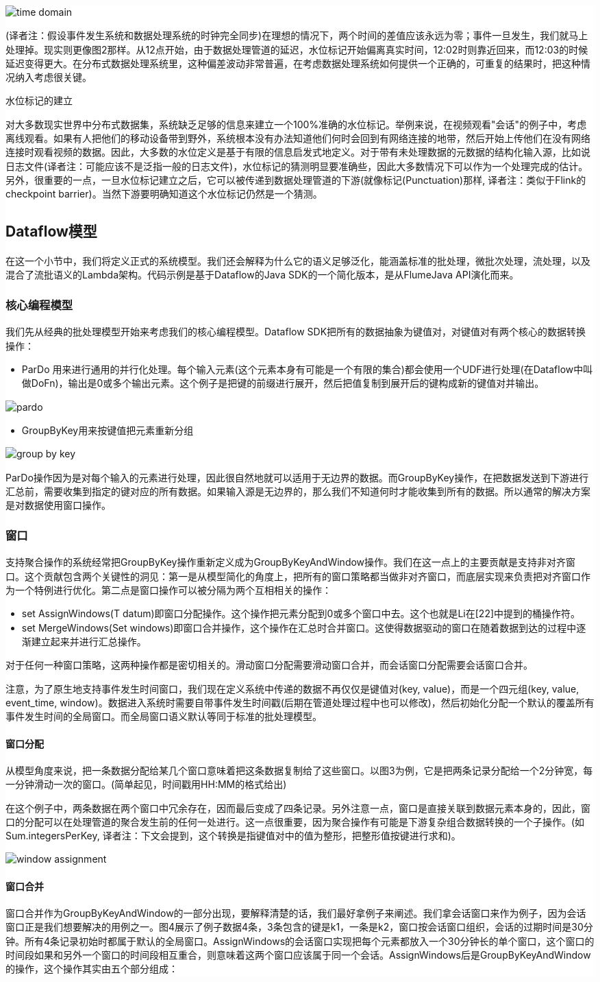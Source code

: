 ![time domain](http://image.55555.io/thedataflowmodel-timedomainskew.png)

(译者注：假设事件发生系统和数据处理系统的时钟完全同步)在理想的情况下，两个时间的差值应该永远为零；事件一旦发生，我们就马上处理掉。现实则更像图2那样。从12点开始，由于数据处理管道的延迟，水位标记开始偏离真实时间，12:02时则靠近回来，而12:03的时候延迟变得更大。在分布式数据处理系统里，这种偏差波动非常普遍，在考虑数据处理系统如何提供一个正确的，可重复的结果时，把这种情况纳入考虑很关键。

水位标记的建立

对大多数现实世界中分布式数据集，系统缺乏足够的信息来建立一个100%准确的水位标记。举例来说，在视频观看"会话"的例子中，考虑离线观看。如果有人把他们的移动设备带到野外，系统根本没有办法知道他们何时会回到有网络连接的地带，然后开始上传他们在没有网络连接时观看视频的数据。因此，大多数的水位定义是基于有限的信息启发式地定义。对于带有未处理数据的元数据的结构化输入源，比如说日志文件(译者注：可能应该不是泛指一般的日志文件)，水位标记的猜测明显要准确些，因此大多数情况下可以作为一个处理完成的估计。另外，很重要的一点，一旦水位标记建立之后，它可以被传递到数据处理管道的下游(就像标记(Punctuation)那样, 译者注：类似于Flink的checkpoint barrier)。当然下游要明确知道这个水位标记仍然是一个猜测。

## Dataflow模型
在这一个小节中，我们将定义正式的系统模型。我们还会解释为什么它的语义足够泛化，能涵盖标准的批处理，微批次处理，流处理，以及混合了流批语义的Lambda架构。代码示例是基于Dataflow的Java SDK的一个简化版本，是从FlumeJava API演化而来。

### 核心编程模型
我们先从经典的批处理模型开始来考虑我们的核心编程模型。Dataflow SDK把所有的数据抽象为键值对，对键值对有两个核心的数据转换操作：

* ParDo 用来进行通用的并行化处理。每个输入元素(这个元素本身有可能是一个有限的集合)都会使用一个UDF进行处理(在Dataflow中叫做DoFn)，输出是0或多个输出元素。这个例子是把键的前缀进行展开，然后把值复制到展开后的键构成新的键值对并输出。

![pardo](http://image.55555.io/thedataflowmodel-pardo.png)

* GroupByKey用来按键值把元素重新分组

![group by key](http://image.55555.io/thedataflowmodel-groupbykey.png)

ParDo操作因为是对每个输入的元素进行处理，因此很自然地就可以适用于无边界的数据。而GroupByKey操作，在把数据发送到下游进行汇总前，需要收集到指定的键对应的所有数据。如果输入源是无边界的，那么我们不知道何时才能收集到所有的数据。所以通常的解决方案是对数据使用窗口操作。

### 窗口
支持聚合操作的系统经常把GroupByKey操作重新定义成为GroupByKeyAndWindow操作。我们在这一点上的主要贡献是支持非对齐窗口。这个贡献包含两个关键性的洞见：第一是从模型简化的角度上，把所有的窗口策略都当做非对齐窗口，而底层实现来负责把对齐窗口作为一个特例进行优化。第二点是窗口操作可以被分隔为两个互相相关的操作：

* set<Window> AssignWindows(T datum)即窗口分配操作。这个操作把元素分配到0或多个窗口中去。这个也就是Li在[22]中提到的桶操作符。
* set<window> MergeWindows(Set<Window> windows)即窗口合并操作，这个操作在汇总时合并窗口。这使得数据驱动的窗口在随着数据到达的过程中逐渐建立起来并进行汇总操作。

对于任何一种窗口策略，这两种操作都是密切相关的。滑动窗口分配需要滑动窗口合并，而会话窗口分配需要会话窗口合并。

注意，为了原生地支持事件发生时间窗口，我们现在定义系统中传递的数据不再仅仅是键值对(key, value)，而是一个四元组(key, value, event_time, window)。数据进入系统时需要自带事件发生时间戳(后期在管道处理过程中也可以修改)，然后初始化分配一个默认的覆盖所有事件发生时间的全局窗口。而全局窗口语义默认等同于标准的批处理模型。

#### 窗口分配
从模型角度来说，把一条数据分配给某几个窗口意味着把这条数据复制给了这些窗口。以图3为例，它是把两条记录分配给一个2分钟宽，每一分钟滑动一次的窗口。(简单起见，时间戳用HH:MM的格式给出)

在这个例子中，两条数据在两个窗口中冗余存在，因而最后变成了四条记录。另外注意一点，窗口是直接关联到数据元素本身的，因此，窗口的分配可以在处理管道的聚合发生前的任何一处进行。这一点很重要，因为聚合操作有可能是下游复杂组合数据转换的一个子操作。(如Sum.integersPerKey, 译者注：下文会提到，这个转换是指键值对中的值为整形，把整形值按键进行求和)。

![window assignment](http://image.55555.io/thedataflowmodel-windowassignment.png)

#### 窗口合并
窗口合并作为GroupByKeyAndWindow的一部分出现，要解释清楚的话，我们最好拿例子来阐述。我们拿会话窗口来作为例子，因为会话窗口正是我们想要解决的用例之一。图4展示了例子数据4条，3条包含的键是k1，一条是k2，窗口按会话窗口组织，会话的过期时间是30分钟。所有4条记录初始时都属于默认的全局窗口。AssignWindows的会话窗口实现把每个元素都放入一个30分钟长的单个窗口，这个窗口的时间段如果和另外一个窗口的时间段相互重合，则意味着这两个窗口应该属于同一个会话。AssignWindows后是GroupByKeyAndWindow的操作，这个操作其实由五个部分组成：
